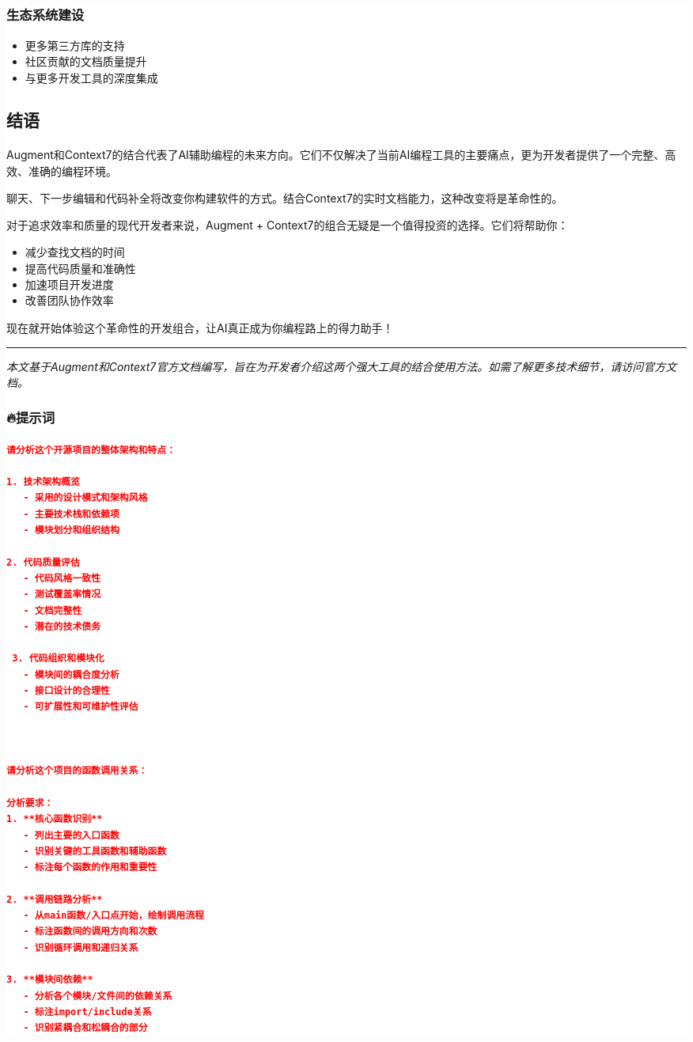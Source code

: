 ### 生态系统建设

- 更多第三方库的支持
- 社区贡献的文档质量提升
- 与更多开发工具的深度集成

## 结语

Augment和Context7的结合代表了AI辅助编程的未来方向。它们不仅解决了当前AI编程工具的主要痛点，更为开发者提供了一个完整、高效、准确的编程环境。

聊天、下一步编辑和代码补全将改变你构建软件的方式。结合Context7的实时文档能力，这种改变将是革命性的。

对于追求效率和质量的现代开发者来说，Augment + Context7的组合无疑是一个值得投资的选择。它们将帮助你：

- 减少查找文档的时间
- 提高代码质量和准确性
- 加速项目开发进度
- 改善团队协作效率

现在就开始体验这个革命性的开发组合，让AI真正成为你编程路上的得力助手！

---

*本文基于Augment和Context7官方文档编写，旨在为开发者介绍这两个强大工具的结合使用方法。如需了解更多技术细节，请访问官方文档。*

### 🔥提示词

```json
请分析这个开源项目的整体架构和特点：

1. 技术架构概览
   - 采用的设计模式和架构风格
   - 主要技术栈和依赖项
   - 模块划分和组织结构

2. 代码质量评估
   - 代码风格一致性
   - 测试覆盖率情况
   - 文档完整性
   - 潜在的技术债务
   
 3. 代码组织和模块化
   - 模块间的耦合度分析
   - 接口设计的合理性
   - 可扩展性和可维护性评估
   
   
   
请分析这个项目的函数调用关系：

分析要求：
1. **核心函数识别**
   - 列出主要的入口函数
   - 识别关键的工具函数和辅助函数
   - 标注每个函数的作用和重要性

2. **调用链路分析**
   - 从main函数/入口点开始，绘制调用流程
   - 标注函数间的调用方向和次数
   - 识别循环调用和递归关系

3. **模块间依赖**
   - 分析各个模块/文件间的依赖关系
   - 标注import/include关系
   - 识别紧耦合和松耦合的部分

```